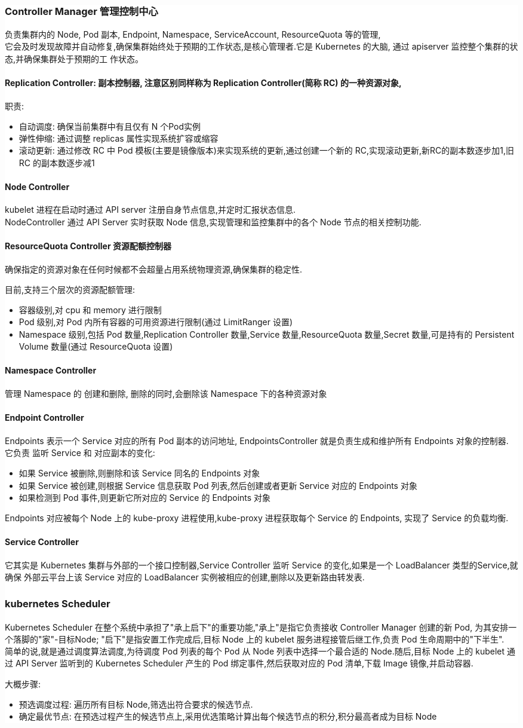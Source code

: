 ### Controller Manager 管理控制中心
负责集群内的 Node, Pod 副本, Endpoint, Namespace, ServiceAccount, ResourceQuota 等的管理,  
它会及时发现故障并自动修复,确保集群始终处于预期的工作状态,是核心管理者.它是 Kubernetes 的大脑, 通过 apiserver 监控整个集群的状态,并确保集群处于预期的工
作状态。

#### Replication Controller: 副本控制器, 注意区别同样称为 Replication Controller(简称 RC) 的一种资源对象,
职责:  
- 自动调度: 确保当前集群中有且仅有 N 个Pod实例
- 弹性伸缩: 通过调整 replicas 属性实现系统扩容或缩容
- 滚动更新: 通过修改 RC 中 Pod 模板(主要是镜像版本)来实现系统的更新,通过创建一个新的 RC,实现滚动更新,新RC的副本数逐步加1,旧 RC 的副本数逐步减1

#### Node Controller  
kubelet 进程在启动时通过 API server 注册自身节点信息,并定时汇报状态信息.  
NodeController 通过 API Server 实时获取 Node 信息,实现管理和监控集群中的各个 Node 节点的相关控制功能.  

#### ResourceQuota Controller 资源配额控制器
确保指定的资源对象在任何时候都不会超量占用系统物理资源,确保集群的稳定性.  

目前,支持三个层次的资源配额管理:  
- 容器级别,对 cpu 和 memory 进行限制
- Pod 级别,对 Pod 内所有容器的可用资源进行限制(通过 LimitRanger 设置)
- Namespace 级别,包括 Pod 数量,Replication Controller 数量,Service 数量,ResourceQuota 数量,Secret 数量,可是持有的 Persistent Volume 数量(通过 ResourceQuota 设置)

#### Namespace Controller  
管理 Namespace 的 创建和删除, 删除的同时,会删除该 Namespace 下的各种资源对象

#### Endpoint Controller
Endpoints 表示一个 Service 对应的所有 Pod 副本的访问地址, EndpointsController 就是负责生成和维护所有 Endpoints 对象的控制器. 它负责
监听 Service 和 对应副本的变化:  
- 如果 Service 被删除,则删除和该 Service 同名的 Endpoints 对象  
- 如果 Service 被创建,则根据 Service 信息获取 Pod 列表,然后创建或者更新 Service 对应的 Endpoints 对象  
- 如果检测到 Pod 事件,则更新它所对应的 Service 的 Endpoints 对象  

Endpoints 对应被每个 Node 上的 kube-proxy 进程使用,kube-proxy 进程获取每个 Service 的 Endpoints, 实现了 Service 的负载均衡.

#### Service Controller  
它其实是 Kubernetes 集群与外部的一个接口控制器,Service Controller 监听 Service 的变化,如果是一个 LoadBalancer 类型的Service,就确保
外部云平台上该 Service 对应的 LoadBalancer 实例被相应的创建,删除以及更新路由转发表.  

### kubernetes Scheduler  
Kubernetes Scheduler 在整个系统中承担了"承上启下"的重要功能,"承上"是指它负责接收 Controller Manager 创建的新 Pod, 为其安排一个落脚的"家"-目标Node;
"启下"是指安置工作完成后,目标 Node 上的 kubelet 服务进程接管后继工作,负责 Pod 生命周期中的"下半生".  
简单的说,就是通过调度算法调度,为待调度 Pod 列表的每个 Pod 从 Node 列表中选择一个最合适的 Node.随后,目标 Node 上的 kubelet 通
过 API Server 监听到的 Kubernetes Scheduler 产生的 Pod 绑定事件,然后获取对应的 Pod 清单,下载 Image 镜像,并启动容器.  

大概步骤:  
- 预选调度过程: 遍历所有目标 Node,筛选出符合要求的候选节点.  
- 确定最优节点: 在预选过程产生的候选节点上,采用优选策略计算出每个候选节点的积分,积分最高者成为目标 Node
